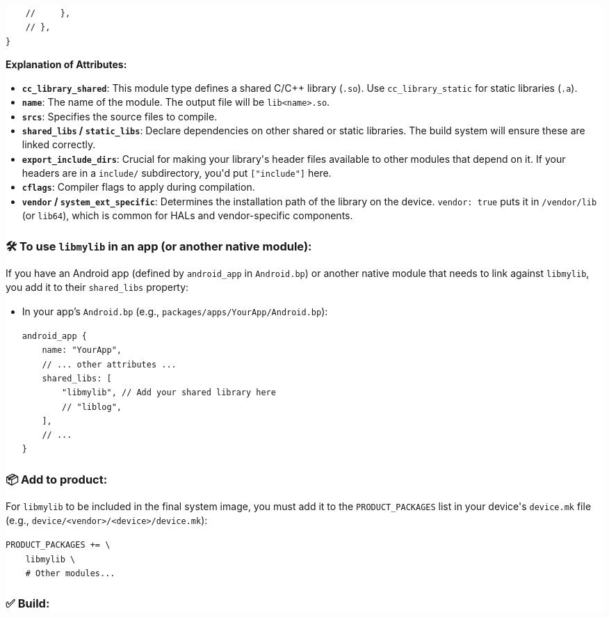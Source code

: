 ```bp
    //     },
    // },
}
```

**Explanation of Attributes:**

*   **`cc_library_shared`**: This module type defines a shared C/C++ library (`.so`). Use `cc_library_static` for static libraries (`.a`).
*   **`name`**: The name of the module. The output file will be `lib<name>.so`.
*   **`srcs`**: Specifies the source files to compile.
*   **`shared_libs` / `static_libs`**: Declare dependencies on other shared or static libraries. The build system will ensure these are linked correctly.
*   **`export_include_dirs`**: Crucial for making your library's header files available to other modules that depend on it. If your headers are in a `include/` subdirectory, you'd put `["include"]` here.
*   **`cflags`**: Compiler flags to apply during compilation.
*   **`vendor` / `system_ext_specific`**: Determines the installation path of the library on the device. `vendor: true` puts it in `/vendor/lib` (or `lib64`), which is common for HALs and vendor-specific components.

### 🛠️ To use `libmylib` in an app (or another native module):

If you have an Android app (defined by `android_app` in `Android.bp`) or another native module that needs to link against `libmylib`, you add it to their `shared_libs` property:

*   In your app’s `Android.bp` (e.g., `packages/apps/YourApp/Android.bp`):

    ```bp
    android_app {
        name: "YourApp",
        // ... other attributes ...
        shared_libs: [
            "libmylib", // Add your shared library here
            // "liblog",
        ],
        // ...
    }
    ```

### 📦 Add to product:

For `libmylib` to be included in the final system image, you must add it to the `PRODUCT_PACKAGES` list in your device's `device.mk` file (e.g., `device/<vendor>/<device>/device.mk`):

```make
PRODUCT_PACKAGES += \
    libmylib \
    # Other modules...
```

### ✅ Build:
